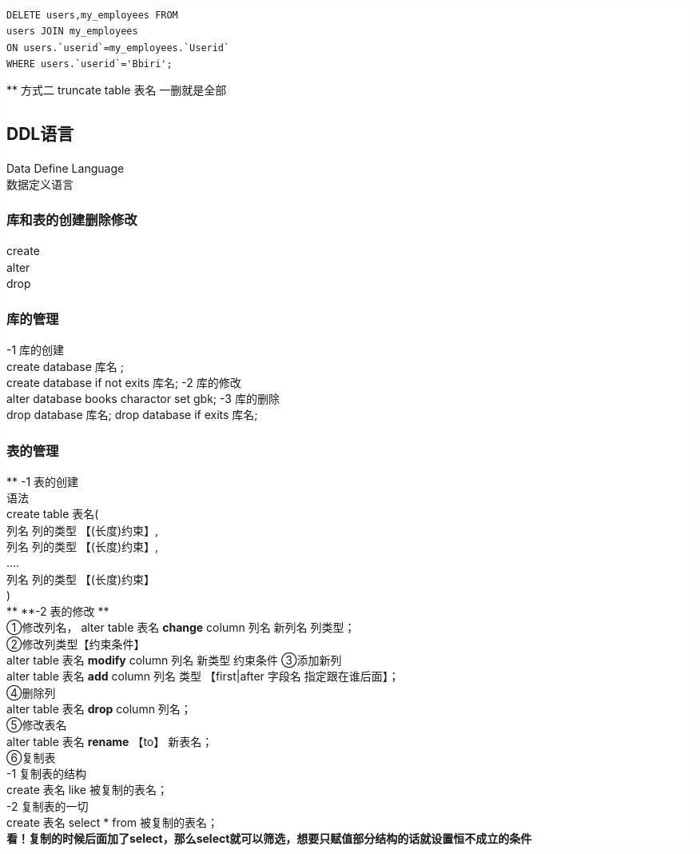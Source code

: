 
```
DELETE users,my_employees FROM
users JOIN my_employees 
ON users.`userid`=my_employees.`Userid`
WHERE users.`userid`='Bbiri';
```

** 方式二
truncate table 表名   一删就是全部  


## DDL语言  
Data Define Language  
数据定义语言  

### 库和表的创建删除修改 
create  
alter  
drop  
### 库的管理 
-1 库的创建  
create database 库名 ;  
create database if not exits 库名; 
-2 库的修改  
alter database books charactor set gbk;
-3 库的删除   
drop database 库名;
drop database if exits 库名;
### 表的管理
** -1 表的创建   
语法   
create table 表名(  
    列名 列的类型 【(长度)约束】,  
    列名 列的类型 【(长度)约束】,  
    ....  
    列名 列的类型 【(长度)约束】  
)   
** **-2  表的修改 **  
①修改列名， 
alter table 表名 **change** column 列名 新列名 列类型；  
②修改列类型【约束条件】  
alter table 表名 **modify** column 列名 新类型  约束条件
③添加新列   
alter table 表名 **add** column 列名 类型 【first|after 字段名 指定跟在谁后面】；   
④删除列     
alter table 表名 **drop** column 列名；  
⑤修改表名   
alter table 表名 **rename** 【to】 新表名；  
⑥复制表   
-1 复制表的结构    
create 表名 like 被复制的表名；  
-2 复制表的一切  
create 表名 select * from 被复制的表名；  
**看！复制的时候后面加了select，那么select就可以筛选，想要只赋值部分结构的话就设置恒不成立的条件**
